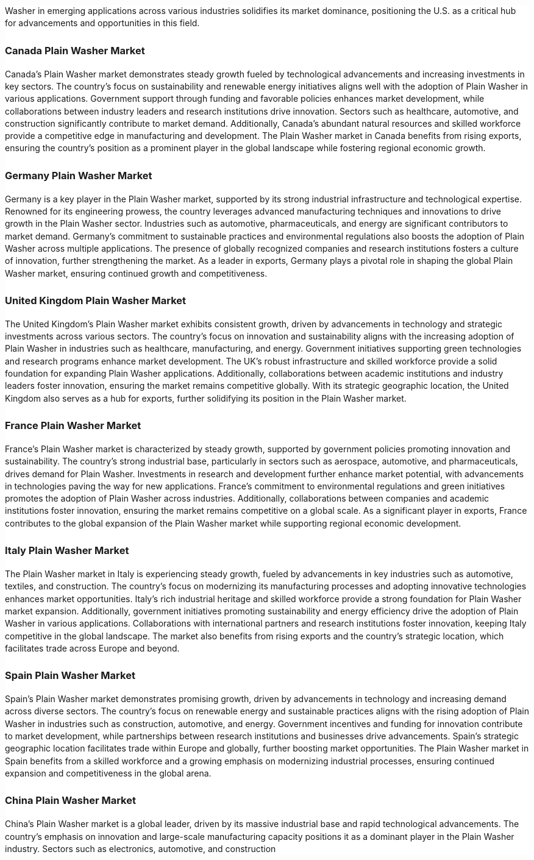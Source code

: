 Washer in emerging applications across various industries solidifies its market dominance, positioning the U.S. as a critical hub for advancements and opportunities in this field.</p><h3>Canada Plain Washer Market</h3><p>Canada&rsquo;s Plain Washer market demonstrates steady growth fueled by technological advancements and increasing investments in key sectors. The country&rsquo;s focus on sustainability and renewable energy initiatives aligns well with the adoption of Plain Washer in various applications. Government support through funding and favorable policies enhances market development, while collaborations between industry leaders and research institutions drive innovation. Sectors such as healthcare, automotive, and construction significantly contribute to market demand. Additionally, Canada&rsquo;s abundant natural resources and skilled workforce provide a competitive edge in manufacturing and development. The Plain Washer market in Canada benefits from rising exports, ensuring the country&rsquo;s position as a prominent player in the global landscape while fostering regional economic growth.</p><h3>Germany Plain Washer Market</h3><p>Germany is a key player in the Plain Washer market, supported by its strong industrial infrastructure and technological expertise. Renowned for its engineering prowess, the country leverages advanced manufacturing techniques and innovations to drive growth in the Plain Washer sector. Industries such as automotive, pharmaceuticals, and energy are significant contributors to market demand. Germany&rsquo;s commitment to sustainable practices and environmental regulations also boosts the adoption of Plain Washer across multiple applications. The presence of globally recognized companies and research institutions fosters a culture of innovation, further strengthening the market. As a leader in exports, Germany plays a pivotal role in shaping the global Plain Washer market, ensuring continued growth and competitiveness.</p><h3>United Kingdom Plain Washer Market</h3><p>The United Kingdom&rsquo;s Plain Washer market exhibits consistent growth, driven by advancements in technology and strategic investments across various sectors. The country&rsquo;s focus on innovation and sustainability aligns with the increasing adoption of Plain Washer in industries such as healthcare, manufacturing, and energy. Government initiatives supporting green technologies and research programs enhance market development. The UK&rsquo;s robust infrastructure and skilled workforce provide a solid foundation for expanding Plain Washer applications. Additionally, collaborations between academic institutions and industry leaders foster innovation, ensuring the market remains competitive globally. With its strategic geographic location, the United Kingdom also serves as a hub for exports, further solidifying its position in the Plain Washer market.</p><h3>France Plain Washer Market</h3><p>France&rsquo;s Plain Washer market is characterized by steady growth, supported by government policies promoting innovation and sustainability. The country&rsquo;s strong industrial base, particularly in sectors such as aerospace, automotive, and pharmaceuticals, drives demand for Plain Washer. Investments in research and development further enhance market potential, with advancements in technologies paving the way for new applications. France&rsquo;s commitment to environmental regulations and green initiatives promotes the adoption of Plain Washer across industries. Additionally, collaborations between companies and academic institutions foster innovation, ensuring the market remains competitive on a global scale. As a significant player in exports, France contributes to the global expansion of the Plain Washer market while supporting regional economic development.</p><h3>Italy Plain Washer Market</h3><p>The Plain Washer market in Italy is experiencing steady growth, fueled by advancements in key industries such as automotive, textiles, and construction. The country&rsquo;s focus on modernizing its manufacturing processes and adopting innovative technologies enhances market opportunities. Italy&rsquo;s rich industrial heritage and skilled workforce provide a strong foundation for Plain Washer market expansion. Additionally, government initiatives promoting sustainability and energy efficiency drive the adoption of Plain Washer in various applications. Collaborations with international partners and research institutions foster innovation, keeping Italy competitive in the global landscape. The market also benefits from rising exports and the country&rsquo;s strategic location, which facilitates trade across Europe and beyond.</p><h3>Spain Plain Washer Market</h3><p>Spain&rsquo;s Plain Washer market demonstrates promising growth, driven by advancements in technology and increasing demand across diverse sectors. The country&rsquo;s focus on renewable energy and sustainable practices aligns with the rising adoption of Plain Washer in industries such as construction, automotive, and energy. Government incentives and funding for innovation contribute to market development, while partnerships between research institutions and businesses drive advancements. Spain&rsquo;s strategic geographic location facilitates trade within Europe and globally, further boosting market opportunities. The Plain Washer market in Spain benefits from a skilled workforce and a growing emphasis on modernizing industrial processes, ensuring continued expansion and competitiveness in the global arena.</p><h3>China Plain Washer Market</h3><p>China&rsquo;s Plain Washer market is a global leader, driven by its massive industrial base and rapid technological advancements. The country&rsquo;s emphasis on innovation and large-scale manufacturing capacity positions it as a dominant player in the Plain Washer industry. Sectors such as electronics, automotive, and construction